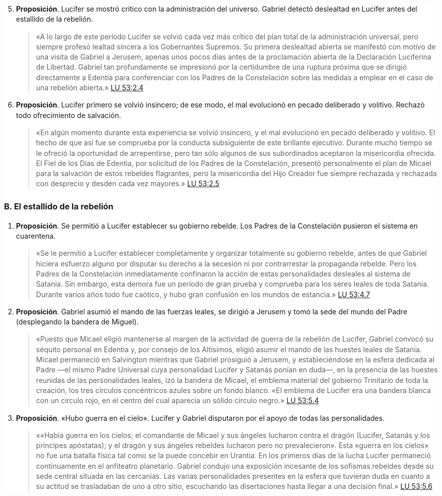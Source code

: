 5. **Proposición**. Lucifer se mostró crítico con la administración del universo. Gabriel detectó deslealtad en Lucifer antes del estallido de la rebelión.
	> «A lo largo de este período Lucifer se volvió cada vez más crítico del plan total de la administración universal, pero siempre profesó lealtad sincera a los Gobernantes Supremos. Su primera deslealtad abierta se manifestó con motivo de una visita de Gabriel a Jerusem, apenas unos pocos días antes de la proclamación abierta de la Declaración Luciferina de Libertad. Gabriel tan profundamente se impresionó por la certidumbre de una ruptura próxima que se dirigió directamente a Edentia para conferenciar con los Padres de la Constelación sobre las medidas a emplear en el caso de una rebelión abierta.» <a id="s112_607"></a>[LU 53:2.4](/es/The_Urantia_Book/53#p2_4)

6. **Proposición**. Lucifer primero se volvió insincero; de ese modo, el mal evolucionó en pecado deliberado y volitivo. Rechazó todo ofrecimiento de salvación.
	> «En algún momento durante esta experiencia se volvió insincero, y el mal evolucionó en pecado deliberado y volitivo. El hecho de que así fue se comprueba por la conducta subsiguiente de este brillante ejecutivo. Durante mucho tiempo se le ofreció la oportunidad de arrepentirse, pero tan sólo algunos de sus subordinados aceptaron la misericordia ofrecida. El Fiel de los Días de Edentia, por solicitud de los Padres de la Constelación, presentó personalmente el plan de Micael para la salvación de estos rebeldes flagrantes, pero la misericordia del Hijo Creador fue siempre rechazada y rechazada con desprecio y desdén cada vez mayores.» <a id="s115_643"></a>[LU 53:2.5](/es/The_Urantia_Book/53#p2_5)

### B. **El estallido de la rebelión**

1. **Proposición**. Se permitió a Lucifer establecer su gobierno rebelde. Los Padres de la Constelación pusieron el sistema en cuarentena.
	> «Se le permitió a Lucifer establecer completamente y organizar totalmente su gobierno rebelde, antes de que Gabriel hiciera esfuerzo alguno por disputar su derecho a la secesión ni por contrarrestar la propaganda rebelde. Pero los Padres de la Constelación inmediatamente confinaron la acción de estas personalidades desleales al sistema de Satania. Sin embargo, esta demora fue un período de gran prueba y comprueba para los seres leales de toda Satania. Durante varios años todo fue caótico, y hubo gran confusión en los mundos de estancia.» <a id="s120_547"></a>[LU 53:4.7](/es/The_Urantia_Book/53#p4_7)

2. **Proposición**. Gabriel asumió el mando de las fuerzas leales, se dirigió a Jerusem y tomó la sede del mundo del Padre (desplegando la bandera de Miguel).
	> «Puesto que Micael eligió mantenerse al margen de la actividad de guerra de la rebelión de Lucifer, Gabriel convocó su séquito personal en Edentia y, por consejo de los Altísimos, eligió asumir el mando de las huestes leales de Satania. Micael permaneció en Salvington mientras que Gabriel prosiguió a Jerusem, y estableciéndose en la esfera dedicada al Padre —el mismo Padre Universal cuya personalidad Lucifer y Satanás ponían en duda—, en la presencia de las huestes reunidas de las personalidades leales, izó la bandera de Micael, el emblema material del gobierno Trinitario de toda la creación, los tres círculos concéntricos azules sobre un fondo blanco.
	> «El emblema de Lucifer era una bandera blanca con un círculo rojo, en el centro del cual aparecía un sólido círculo negro.» <a id="s124_127"></a>[LU 53:5.4](/es/The_Urantia_Book/53#p5_4)

3. **Proposición**. «Hubo guerra en el cielo». Lucifer y Gabriel disputaron por el apoyo de todas las personalidades.
	> ««Había guerra en los cielos; el comandante de Micael y sus ángeles lucharon contra el dragón (Lucifer, Satanás y los príncipes apóstatas); y el dragón y sus ángeles rebeldes lucharon pero no prevalecieron». Esta «guerra en los cielos» no fue una batalla física tal como se la puede concebir en Urantia. En los primeros días de la lucha Lucifer permaneció continuamente en el anfiteatro planetario. Gabriel condujo una exposición incesante de los sofismas rebeldes desde su sede central situada en las cercanías. Las varias personalidades presentes en la esfera que tuvieran duda en cuanto a su actitud se trasladaban de uno a otro sitio, escuchando las disertaciones hasta llegar a una decisión final.» <a id="s127_707"></a>[LU 53:5.6](/es/The_Urantia_Book/53#p5_6)
